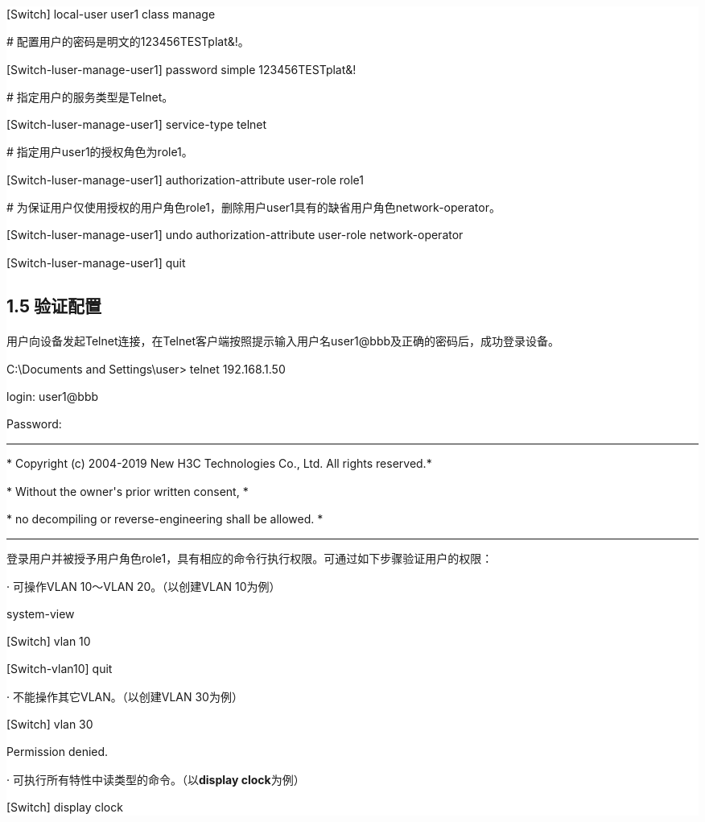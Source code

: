 [Switch] local-user user1 class manage

\# 配置用户的密码是明文的123456TESTplat&!。

[Switch-luser-manage-user1] password simple 123456TESTplat&!

\# 指定用户的服务类型是Telnet。

[Switch-luser-manage-user1] service-type telnet

\# 指定用户user1的授权角色为role1。

[Switch-luser-manage-user1] authorization-attribute user-role role1

\# 为保证用户仅使用授权的用户角色role1，删除用户user1具有的缺省用户角色network-operator。

[Switch-luser-manage-user1] undo authorization-attribute user-role network-operator

[Switch-luser-manage-user1] quit

## 1.5 验证配置

用户向设备发起Telnet连接，在Telnet客户端按照提示输入用户名user1@bbb及正确的密码后，成功登录设备。

C:\Documents and Settings\user> telnet 192.168.1.50

login: user1@bbb

Password:

******************************************************************************

\* Copyright (c) 2004-2019 New H3C Technologies Co., Ltd. All rights reserved.*

\* Without the owner's prior written consent,                 *

\* no decompiling or reverse-engineering shall be allowed.          *

******************************************************************************

 

<Switch>

登录用户并被授予用户角色role1，具有相应的命令行执行权限。可通过如下步骤验证用户的权限：

·   可操作VLAN 10～VLAN 20。（以创建VLAN 10为例）

<Switch> system-view

[Switch] vlan 10

[Switch-vlan10] quit

·   不能操作其它VLAN。（以创建VLAN 30为例）

[Switch] vlan 30

Permission denied.

·   可执行所有特性中读类型的命令。（以**display clock**为例）

[Switch] display clock
